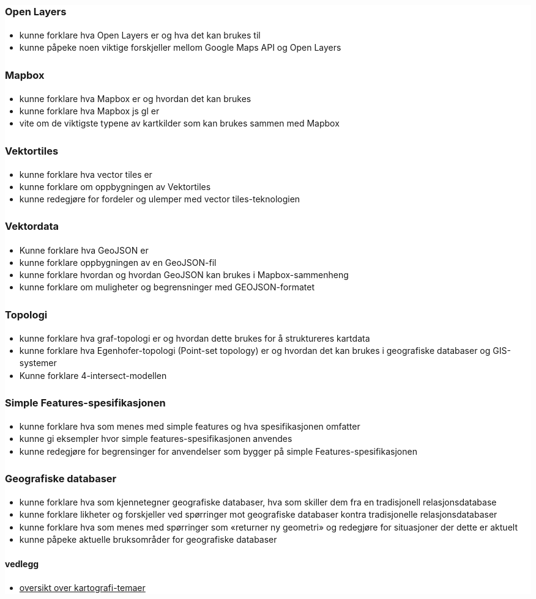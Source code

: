 ### Open Layers

- kunne forklare hva Open Layers er og hva det kan brukes til
- kunne påpeke noen viktige forskjeller mellom Google Maps API og Open Layers

### Mapbox

- kunne forklare hva Mapbox er og hvordan det kan brukes
- kunne forklare hva Mapbox js gl er
- vite om de viktigste typene av kartkilder som kan brukes sammen med Mapbox

### Vektortiles

- kunne forklare hva vector tiles er
- kunne forklare om oppbygningen av Vektortiles
- kunne redegjøre for fordeler og ulemper med vector tiles-teknologien

### Vektordata

- Kunne forklare hva GeoJSON er
- kunne forklare oppbygningen av en GeoJSON-fil
- kunne forklare hvordan og hvordan GeoJSON kan brukes i Mapbox-sammenheng
- kunne forklare om muligheter og begrensninger med GEOJSON-formatet

### Topologi

- kunne forklare hva graf-topologi er og hvordan dette brukes for å struktureres kartdata
- kunne forklare hva Egenhofer-topologi (Point-set topology) er og hvordan det kan brukes i geografiske databaser og GIS-systemer
- Kunne forklare 4-intersect-modellen

### Simple Features-spesifikasjonen

- kunne forklare hva som menes med simple features og hva spesifikasjonen omfatter
- kunne gi eksempler hvor simple features-spesifikasjonen anvendes
- kunne redegjøre for begrensinger for anvendelser som bygger på simple Features-spesifikasjonen

### Geografiske databaser

- kunne forklare hva som kjennetegner geografiske databaser, hva som skiller dem fra en tradisjonell relasjonsdatabase
- kunne forklare likheter og forskjeller ved spørringer mot geografiske databaser kontra tradisjonelle relasjonsdatabaser
- kunne forklare hva som menes med spørringer som «returner ny geometri» og redegjøre for situasjoner der dette er aktuelt
- kunne påpeke aktuelle bruksområder for geografiske databaser

#### vedlegg

- [oversikt over kartografi-temaer](docs/kartografi/Kartografi_innledning.pdf)
